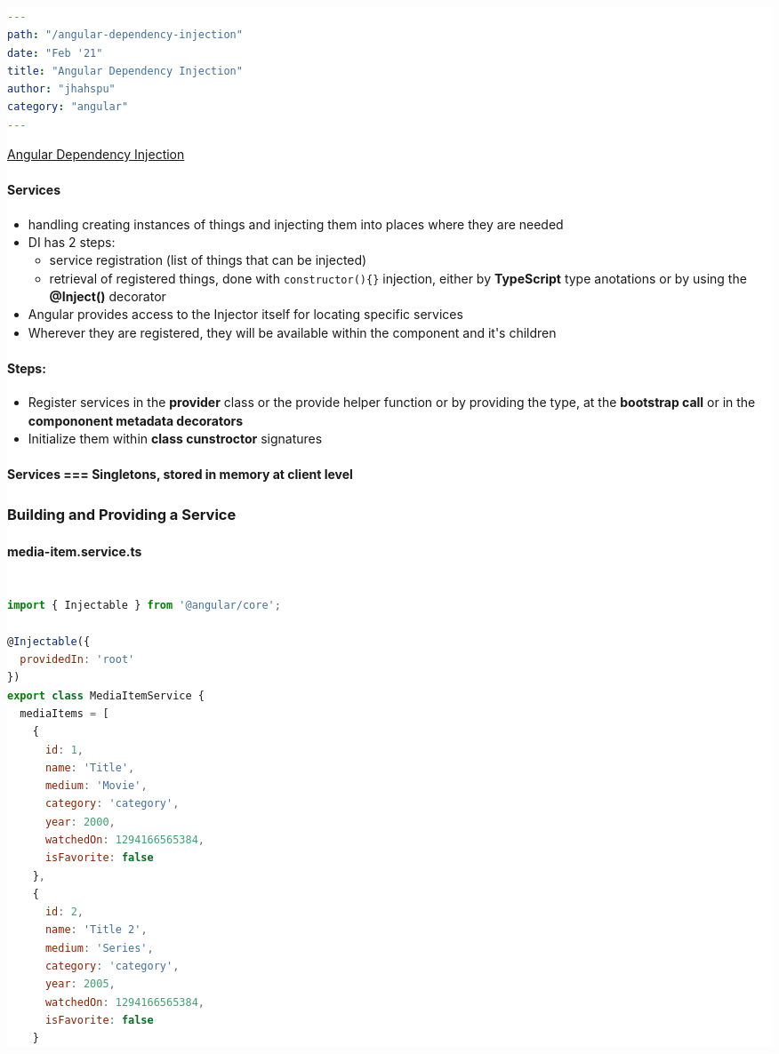 ```yaml
---
path: "/angular-dependency-injection"
date: "Feb '21"
title: "Angular Dependency Injection"
author: "jhahspu"
category: "angular"
---
```



[Angular Dependency Injection](https://angular.io/guide/dependency-injection)


#### Services

+ handling creating instances of things and injecting them into places where they are needed
+ DI has 2 steps:
  - service registration (list of things that can be injected)
  - retrieval of registered things, done with `constructor(){}` injection, either by __TypeScript__ type anotations or by using the __@Inject()__ decorator
+ Angular provides access to the Injector itself for locating specific services
+ Wherever they are registered, they will be available within the component and it's children

#### Steps:

- Register services in the __provider__ class or the provide helper function or by providing the type, at the __bootstrap call__ or in the __compononent metadata decorators__ 
- Initialize them within __class cunstroctor__ signatures

#### Services === Singletons, stored in memory at client level


#####


### Building and Providing a Service

#### media-item.service.ts

```javascript

import { Injectable } from '@angular/core';

@Injectable({
  providedIn: 'root'
})
export class MediaItemService {
  mediaItems = [
    {
      id: 1,
      name: 'Title',
      medium: 'Movie',
      category: 'category',
      year: 2000,
      watchedOn: 1294166565384,
      isFavorite: false
    },
    {
      id: 2,
      name: 'Title 2',
      medium: 'Series',
      category: 'category',
      year: 2005,
      watchedOn: 1294166565384,
      isFavorite: false
    }
```